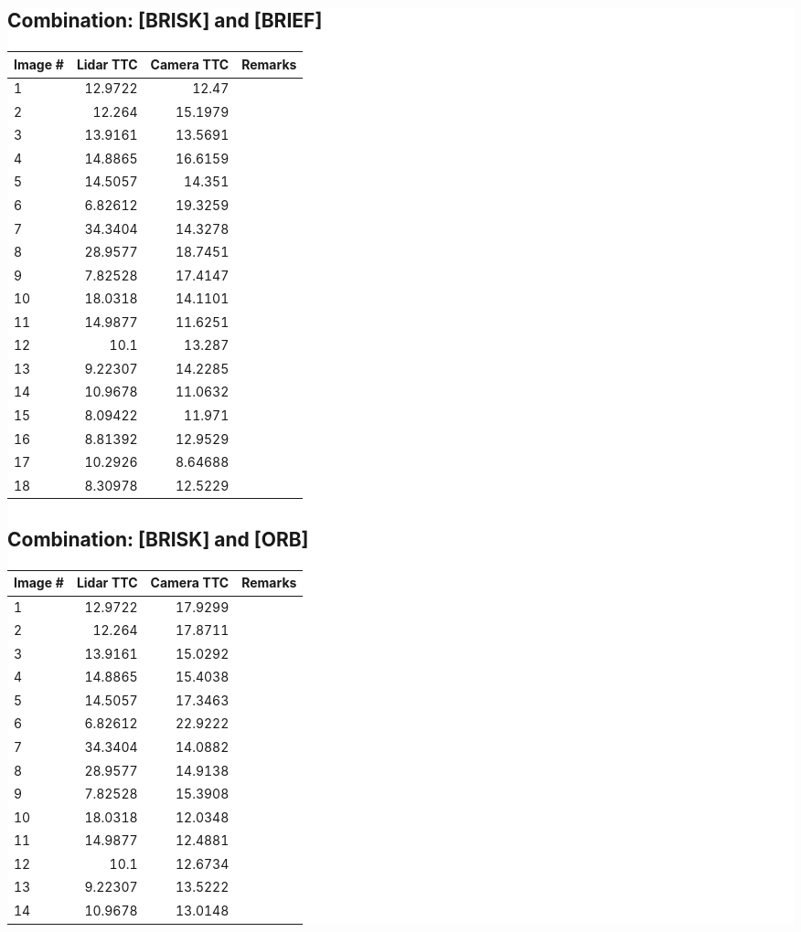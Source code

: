## Combination: [BRISK] and [BRIEF]
|Image # |Lidar TTC| Camera TTC | Remarks |
|--- |---:|---:|---|
|1|12.9722|12.47||
|2|12.264|15.1979||
|3|13.9161|13.5691||
|4|14.8865|16.6159||
|5|14.5057|14.351||
|6|6.82612|19.3259||
|7|34.3404|14.3278||
|8|28.9577|18.7451||
|9|7.82528|17.4147||
|10|18.0318|14.1101||
|11|14.9877|11.6251||
|12|10.1|13.287||
|13|9.22307|14.2285||
|14|10.9678|11.0632||
|15|8.09422|11.971||
|16|8.81392|12.9529||
|17|10.2926|8.64688||
|18|8.30978|12.5229||

## Combination: [BRISK] and [ORB]
|Image # |Lidar TTC| Camera TTC | Remarks |
|--- |---:|---:|---|
|1|12.9722|17.9299||
|2|12.264|17.8711||
|3|13.9161|15.0292||
|4|14.8865|15.4038||
|5|14.5057|17.3463||
|6|6.82612|22.9222||
|7|34.3404|14.0882||
|8|28.9577|14.9138||
|9|7.82528|15.3908||
|10|18.0318|12.0348||
|11|14.9877|12.4881||
|12|10.1|12.6734||
|13|9.22307|13.5222||
|14|10.9678|13.0148||